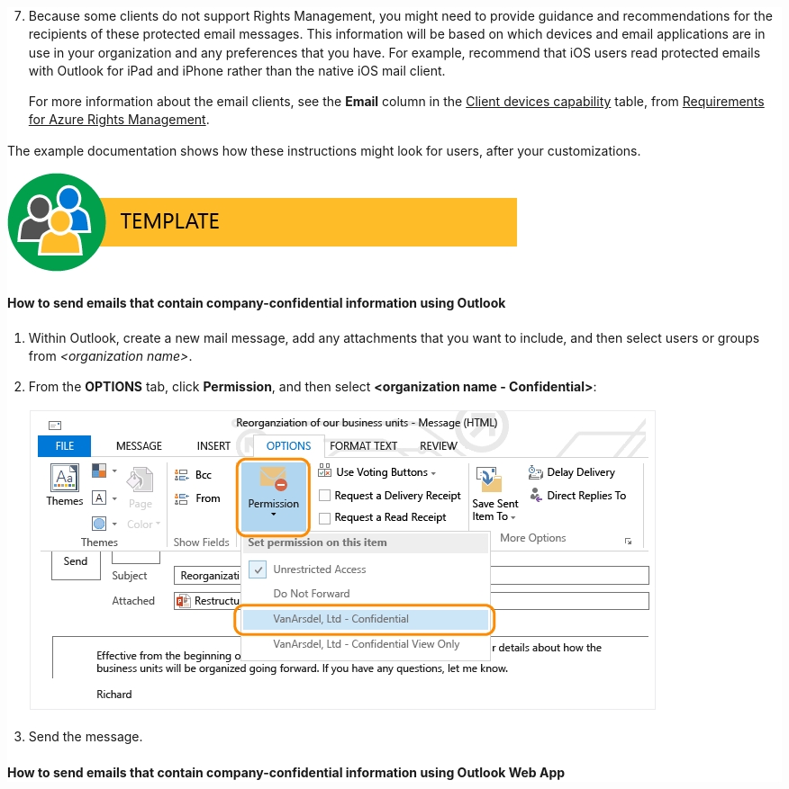 7. Because some clients do not support Rights Management, you might need to provide guidance and recommendations for the recipients of these protected email messages. This information will be based on which devices and email applications are in use in your organization and any preferences that you have.  For example, recommend that iOS users read protected emails with Outlook for iPad and iPhone rather than the native iOS mail client.

   For more information about the email clients, see the **Email** column in the [Client devices capability](https://technet.microsoft.com/library/dn655136.aspx#BKMK_ClientCapabilities) table, from [Requirements for Azure Rights Management](https://technet.microsoft.com/library/dn655136.aspx).

The example documentation shows how these instructions might look for users, after your customizations.

![](../Image/AzRMS_UsersBanner.png)

#### How to send emails that contain company-confidential information using Outlook

1. Within Outlook, create a new mail message, add any attachments that you want to include, and then select users or groups from *&lt;organization name&gt;*.

2. From the **OPTIONS** tab,  click **Permission**, and then select **&lt;organization name - Confidential&gt;**:

   ![](../Image/AzRMS_OutlookTemplate.PNG)

3. Send the message.

#### How to send emails that contain company-confidential information using Outlook Web App
